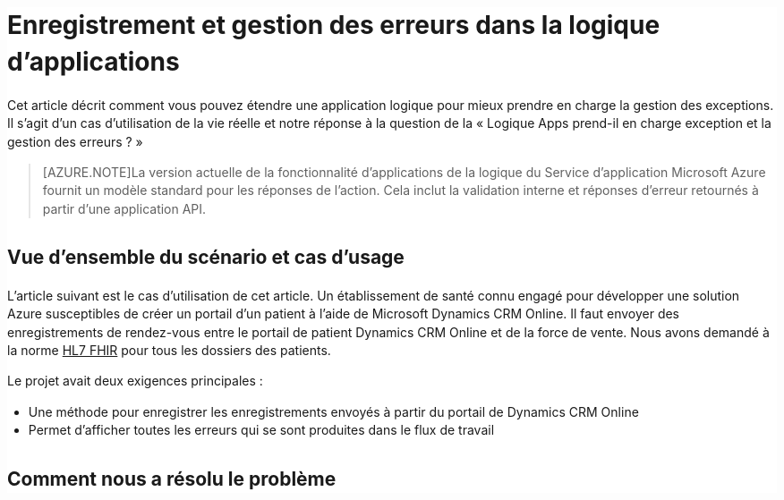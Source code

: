 <properties
    pageTitle="Enregistrement et gestion des erreurs dans la logique d’applications | Microsoft Azure"
    description="Permet d’afficher un cas d’utilisation de la vie réelle d’erreur avancé, gestion et journalisation avec des applications de la logique"
    keywords=""
    services="logic-apps"
    authors="hedidin"
    manager="anneta"
    editor=""
    documentationCenter=""/>

<tags
    ms.service="logic-apps"
    ms.workload="na"
    ms.tgt_pltfrm="na"
    ms.devlang="na"
    ms.topic="article"
    ms.date="07/29/2016"
    ms.author="b-hoedid"/>

# <a name="logging-and-error-handling-in-logic-apps"></a>Enregistrement et gestion des erreurs dans la logique d’applications

Cet article décrit comment vous pouvez étendre une application logique pour mieux prendre en charge la gestion des exceptions. Il s’agit d’un cas d’utilisation de la vie réelle et notre réponse à la question de la « Logique Apps prend-il en charge exception et la gestion des erreurs ? »

>[AZURE.NOTE]La version actuelle de la fonctionnalité d’applications de la logique du Service d’application Microsoft Azure fournit un modèle standard pour les réponses de l’action.
>Cela inclut la validation interne et réponses d’erreur retournés à partir d’une application API.

## <a name="overview-of-the-use-case-and-scenario"></a>Vue d’ensemble du scénario et cas d’usage

L’article suivant est le cas d’utilisation de cet article.
Un établissement de santé connu engagé pour développer une solution Azure susceptibles de créer un portail d’un patient à l’aide de Microsoft Dynamics CRM Online. Il faut envoyer des enregistrements de rendez-vous entre le portail de patient Dynamics CRM Online et de la force de vente.  Nous avons demandé à la norme [HL7 FHIR](http://www.hl7.org/implement/standards/fhir/) pour tous les dossiers des patients.

Le projet avait deux exigences principales :  

 -  Une méthode pour enregistrer les enregistrements envoyés à partir du portail de Dynamics CRM Online
 -  Permet d’afficher toutes les erreurs qui se sont produites dans le flux de travail


## <a name="how-we-solved-the-problem"></a>Comment nous a résolu le problème
